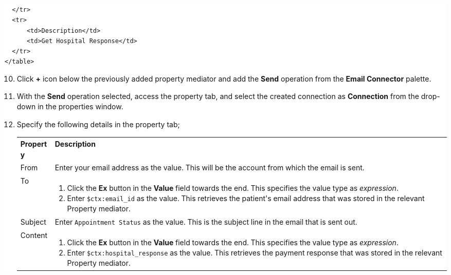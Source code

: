       </tr>
      <tr>
          <td>Description</td>
          <td>Get Hospital Response</td>
      </tr>
    </table>

10. Click **+** icon below the previously added property mediator and add the **Send** operation from the **Email Connector** palette.

11. With the **Send** operation selected, access the property tab, and select the created connection as **Connection** from the drop-down in the properties window.

12. Specify the following details in the property tab;

    <table>
        <tr>
            <th>Property</th>
            <th>Description</th>
        </tr>
        <tr>
            <td>From</td>
            <td>
              Enter your email address as the value. This will be the account from which the email is sent.
            </td>
        </tr>
        <tr>
            <td>To</td>
            <td>
                <ol>
                    <li>
                        Click the <strong>Ex</strong> button in the <b>Value</b> field towards the end. This specifies the value type as <i>expression</i>.
                    </li>
                    <li>
                        Enter <code>&#36;ctx:email_id</code> as the value. This retrieves the patient's email address that was stored in the relevant Property mediator. 
                    </li>
                </ol>
            </td>
        </tr>
        <tr>
            <td>Subject</td>
            <td>
                Enter <code>Appointment Status</code> as the value. This is the subject line in the email that is sent out.
            </td>
        </tr>
        <tr>
            <td>Content</td>
            <td>
                <ol>
                    <li>
                        Click the <strong>Ex</strong> button in the <b>Value</b> field towards the end. This specifies the value type as <i>expression</i>.
                    </li>
                    <li>
                        Enter <code>&#36;ctx:hospital_response</code> as the value. This retrieves the payment response that was stored in the relevant Property mediator.
                    </li>
                </ol>
            </td>
        </tr>
    </table>
